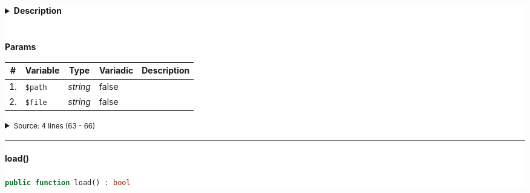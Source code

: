 <details><summary style="margin-bottom:12px;"><strong>Description</strong></summary></details>



<table style="text-align:left">
</table>


**Params**

<table>
<thead>
<tr>
<th>#</th>
<th>Variable</th>
<th>Type</th>
<th>Variadic</th>
<th>Description</th>
</tr>
</thead>
<tbody>

<tr>
<td>1.</td>
<td><code>$path</code></td>
<td><em>string
</em></td>
<td>false</td>
<td></td>
</tr>

<tr>
<td>2.</td>
<td><code>$file</code></td>
<td><em>string
</em></td>
<td>false</td>
<td></td>
</tr>


</tbody>
</table>








<details><summary><small>Source: 4 lines (63 - 66)</small></summary></details>


<hr>

#### load()

```php
public function load() : bool
```
